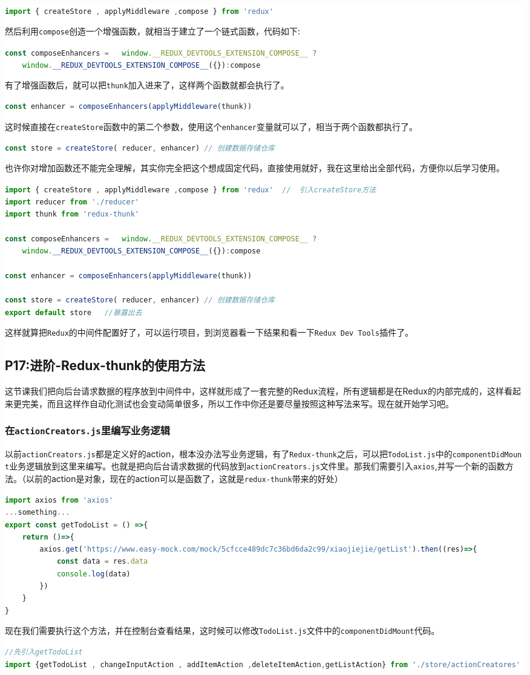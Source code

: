 ```js
import { createStore , applyMiddleware ,compose } from 'redux' 
```
然后利用`compose`创造一个增强函数，就相当于建立了一个链式函数，代码如下:
```js
const composeEnhancers =   window.__REDUX_DEVTOOLS_EXTENSION_COMPOSE__ ?
    window.__REDUX_DEVTOOLS_EXTENSION_COMPOSE__({}):compose
```

有了增强函数后，就可以把`thunk`加入进来了，这样两个函数就都会执行了。

```js
const enhancer = composeEnhancers(applyMiddleware(thunk))
```
这时候直接在`createStore`函数中的第二个参数，使用这个`enhancer`变量就可以了，相当于两个函数都执行了。
```js
const store = createStore( reducer, enhancer) // 创建数据存储仓库
```
也许你对增加函数还不能完全理解，其实你完全把这个想成固定代码，直接使用就好，我在这里给出全部代码，方便你以后学习使用。

```js
import { createStore , applyMiddleware ,compose } from 'redux'  //  引入createStore方法
import reducer from './reducer'    
import thunk from 'redux-thunk'

const composeEnhancers =   window.__REDUX_DEVTOOLS_EXTENSION_COMPOSE__ ?
    window.__REDUX_DEVTOOLS_EXTENSION_COMPOSE__({}):compose

const enhancer = composeEnhancers(applyMiddleware(thunk))

const store = createStore( reducer, enhancer) // 创建数据存储仓库
export default store   //暴露出去
```

这样就算把`Redux`的中间件配置好了，可以运行项目，到浏览器看一下结果和看一下`Redux Dev Tools`插件了。

## P17:进阶-Redux-thunk的使用方法

这节课我们把向后台请求数据的程序放到中间件中，这样就形成了一套完整的Redux流程，所有逻辑都是在Redux的内部完成的，这样看起来更完美，而且这样作自动化测试也会变动简单很多，所以工作中你还是要尽量按照这种写法来写。现在就开始学习吧。

<iframe src="//player.bilibili.com/player.html?aid=56213747&cid=103810576&page=17" scrolling="no" border="0" frameborder="no" framespacing="0" allowfullscreen="true" width="100%"> </iframe>


### 在`actionCreators.js`里编写业务逻辑

以前`actionCreators.js`都是定义好的action，根本没办法写业务逻辑，有了`Redux-thunk`之后，可以把`TodoList.js`中的`componentDidMount`业务逻辑放到这里来编写。也就是把向后台请求数据的代码放到`actionCreators.js`文件里。那我们需要引入`axios`,并写一个新的函数方法。（以前的action是对象，现在的action可以是函数了，这就是`redux-thunk`带来的好处）

```js
import axios from 'axios'
...something...
export const getTodoList = () =>{
    return ()=>{
        axios.get('https://www.easy-mock.com/mock/5cfcce489dc7c36bd6da2c99/xiaojiejie/getList').then((res)=>{
            const data = res.data
            console.log(data)
        })
    }
}
```
现在我们需要执行这个方法，并在控制台查看结果，这时候可以修改`TodoList.js`文件中的`componentDidMount`代码。
```js
//先引入getTodoList
import {getTodoList , changeInputAction , addItemAction ,deleteItemAction,getListAction} from './store/actionCreatores'
```